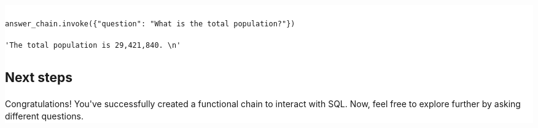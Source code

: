 ```

answer_chain.invoke({"question": "What is the total population?"})
```




    'The total population is 29,421,840. \n'



## Next steps

Congratulations! You've successfully created a functional chain to interact with SQL. Now, feel free to explore further by asking different questions.
